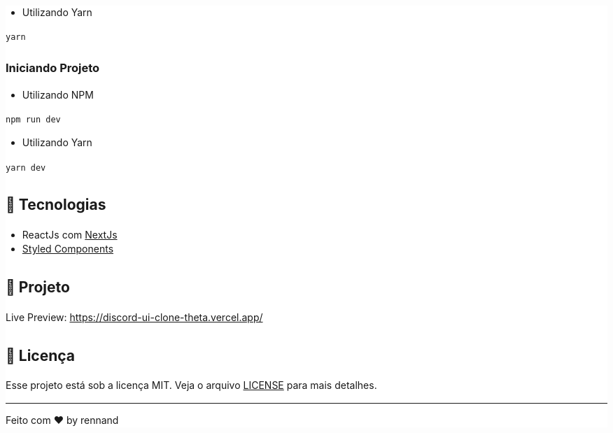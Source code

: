* Utilizando Yarn 
```bash
yarn
```

### Iniciando Projeto  
* Utilizando NPM 
```bash
npm run dev
```

* Utilizando Yarn 
```bash
yarn dev
```

## 🚀 Tecnologias

- ReactJs com [NextJs](https://nextjs.org/)
- [Styled Components](https://styled-components.com/)

## 🚧 Projeto

Live Preview: https://discord-ui-clone-theta.vercel.app/

## :memo: Licença

Esse projeto está sob a licença MIT. Veja o arquivo [LICENSE](LICENSE) para mais detalhes.

---

Feito com ♥ by rennand
